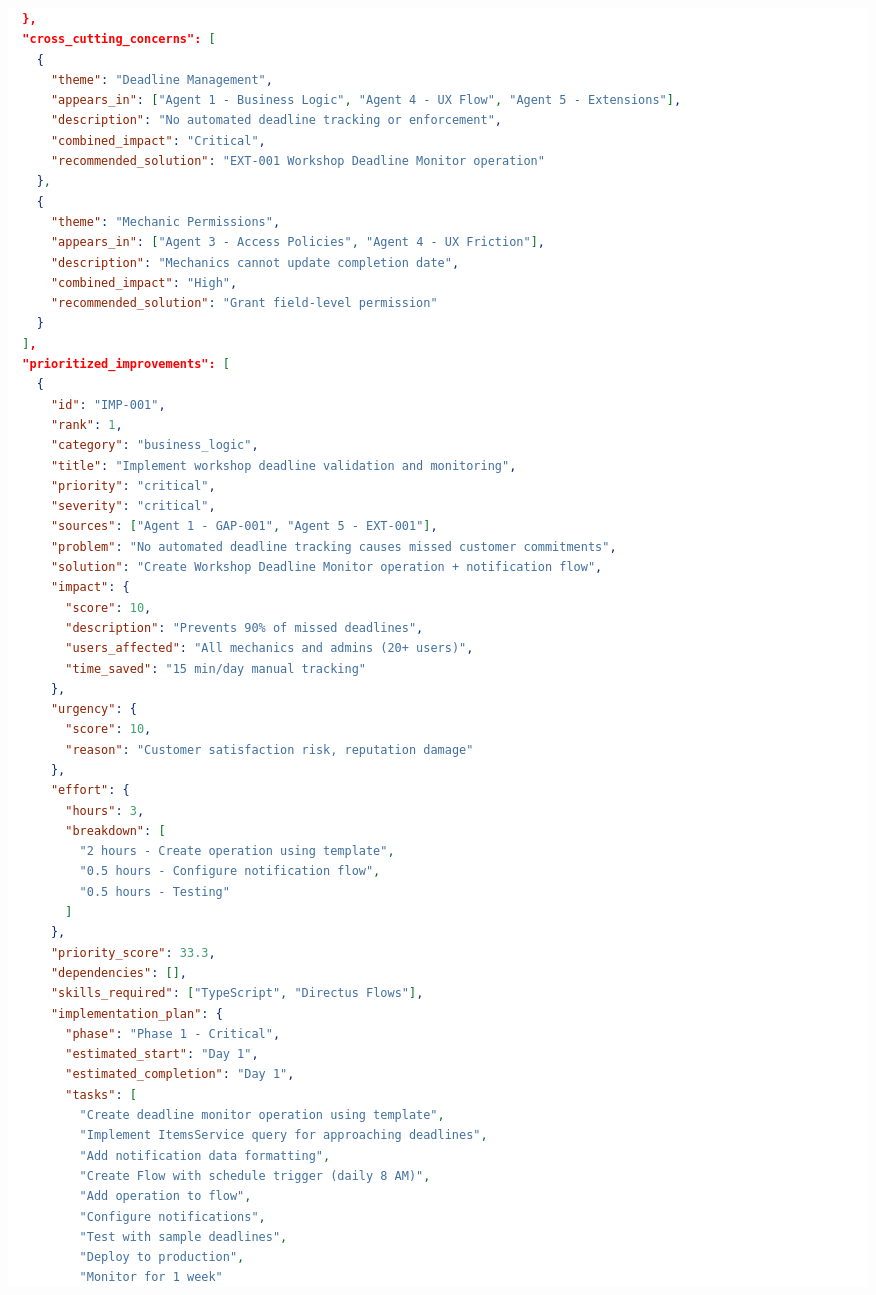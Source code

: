 ```json
  },
  "cross_cutting_concerns": [
    {
      "theme": "Deadline Management",
      "appears_in": ["Agent 1 - Business Logic", "Agent 4 - UX Flow", "Agent 5 - Extensions"],
      "description": "No automated deadline tracking or enforcement",
      "combined_impact": "Critical",
      "recommended_solution": "EXT-001 Workshop Deadline Monitor operation"
    },
    {
      "theme": "Mechanic Permissions",
      "appears_in": ["Agent 3 - Access Policies", "Agent 4 - UX Friction"],
      "description": "Mechanics cannot update completion date",
      "combined_impact": "High",
      "recommended_solution": "Grant field-level permission"
    }
  ],
  "prioritized_improvements": [
    {
      "id": "IMP-001",
      "rank": 1,
      "category": "business_logic",
      "title": "Implement workshop deadline validation and monitoring",
      "priority": "critical",
      "severity": "critical",
      "sources": ["Agent 1 - GAP-001", "Agent 5 - EXT-001"],
      "problem": "No automated deadline tracking causes missed customer commitments",
      "solution": "Create Workshop Deadline Monitor operation + notification flow",
      "impact": {
        "score": 10,
        "description": "Prevents 90% of missed deadlines",
        "users_affected": "All mechanics and admins (20+ users)",
        "time_saved": "15 min/day manual tracking"
      },
      "urgency": {
        "score": 10,
        "reason": "Customer satisfaction risk, reputation damage"
      },
      "effort": {
        "hours": 3,
        "breakdown": [
          "2 hours - Create operation using template",
          "0.5 hours - Configure notification flow",
          "0.5 hours - Testing"
        ]
      },
      "priority_score": 33.3,
      "dependencies": [],
      "skills_required": ["TypeScript", "Directus Flows"],
      "implementation_plan": {
        "phase": "Phase 1 - Critical",
        "estimated_start": "Day 1",
        "estimated_completion": "Day 1",
        "tasks": [
          "Create deadline monitor operation using template",
          "Implement ItemsService query for approaching deadlines",
          "Add notification data formatting",
          "Create Flow with schedule trigger (daily 8 AM)",
          "Add operation to flow",
          "Configure notifications",
          "Test with sample deadlines",
          "Deploy to production",
          "Monitor for 1 week"
```